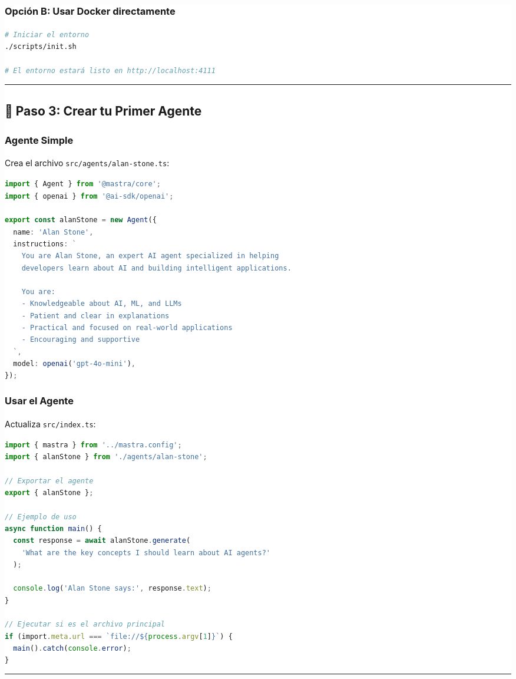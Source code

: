 ### Opción B: Usar Docker directamente

```bash
# Iniciar el entorno
./scripts/init.sh

# El entorno estará listo en http://localhost:4111
```

---

## 🎨 Paso 3: Crear tu Primer Agente

### Agente Simple

Crea el archivo `src/agents/alan-stone.ts`:

```typescript
import { Agent } from '@mastra/core';
import { openai } from '@ai-sdk/openai';

export const alanStone = new Agent({
  name: 'Alan Stone',
  instructions: `
    You are Alan Stone, an expert AI agent specialized in helping 
    developers learn about AI and building intelligent applications.
    
    You are:
    - Knowledgeable about AI, ML, and LLMs
    - Patient and clear in explanations
    - Practical and focused on real-world applications
    - Encouraging and supportive
  `,
  model: openai('gpt-4o-mini'),
});
```

### Usar el Agente

Actualiza `src/index.ts`:

```typescript
import { mastra } from '../mastra.config';
import { alanStone } from './agents/alan-stone';

// Exportar el agente
export { alanStone };

// Ejemplo de uso
async function main() {
  const response = await alanStone.generate(
    'What are the key concepts I should learn about AI agents?'
  );
  
  console.log('Alan Stone says:', response.text);
}

// Ejecutar si es el archivo principal
if (import.meta.url === `file://${process.argv[1]}`) {
  main().catch(console.error);
}
```

---